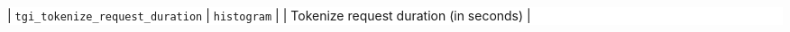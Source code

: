| `tgi_tokenize_request_duration`            | `histogram` |                                                                              | Tokenize request duration (in seconds)                                                     |
